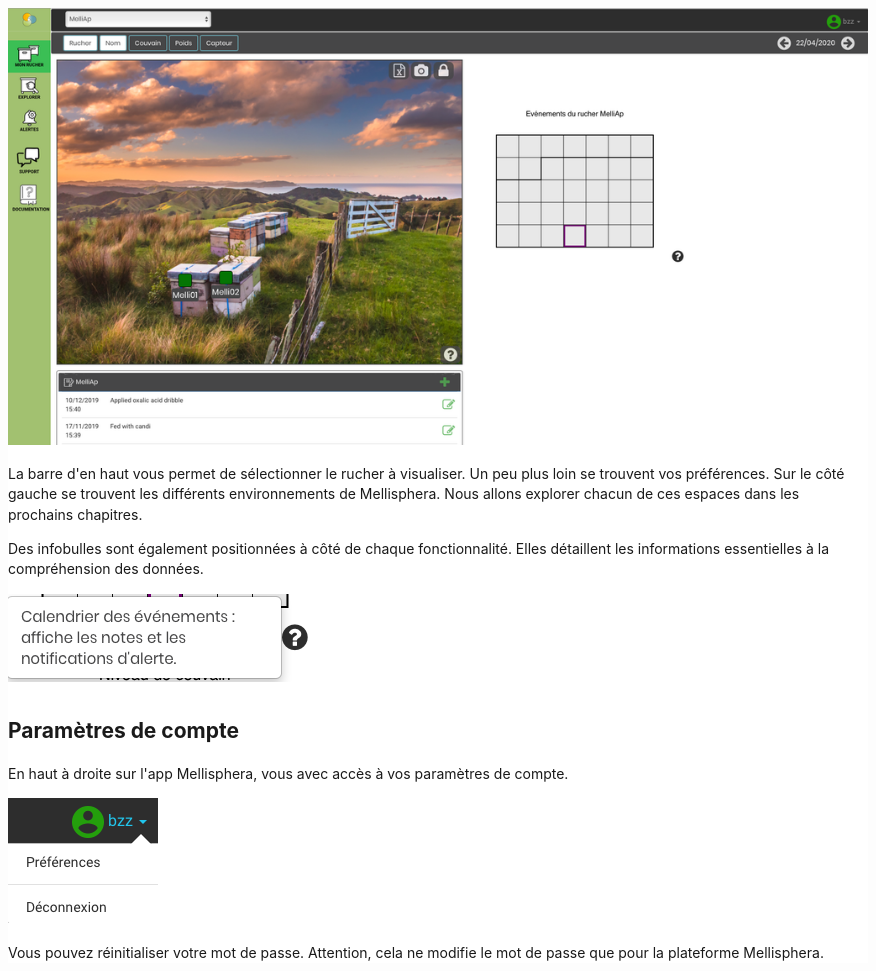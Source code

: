![Ecran d'accueil](./images/home_app.png#largeImg)

La barre d'en haut vous permet de sélectionner le rucher à visualiser. Un peu plus loin se trouvent vos préférences. Sur le côté gauche se trouvent les différents environnements de Mellisphera. Nous allons explorer chacun de ces espaces dans les prochains chapitres. 

Des infobulles sont également positionnées à côté de chaque fonctionnalité. Elles détaillent les informations essentielles à la compréhension des données.

![Infobulles](./images/infobulles.png#mediumImg)

## Paramètres de compte

En haut à droite sur l'app Mellisphera, vous avec accès à vos paramètres de compte. 

![Paramètres de compte](./images/settings_app.png#smallImg)

Vous pouvez réinitialiser votre mot de passe. Attention, cela ne modifie le mot de passe que pour la plateforme Mellisphera. 
